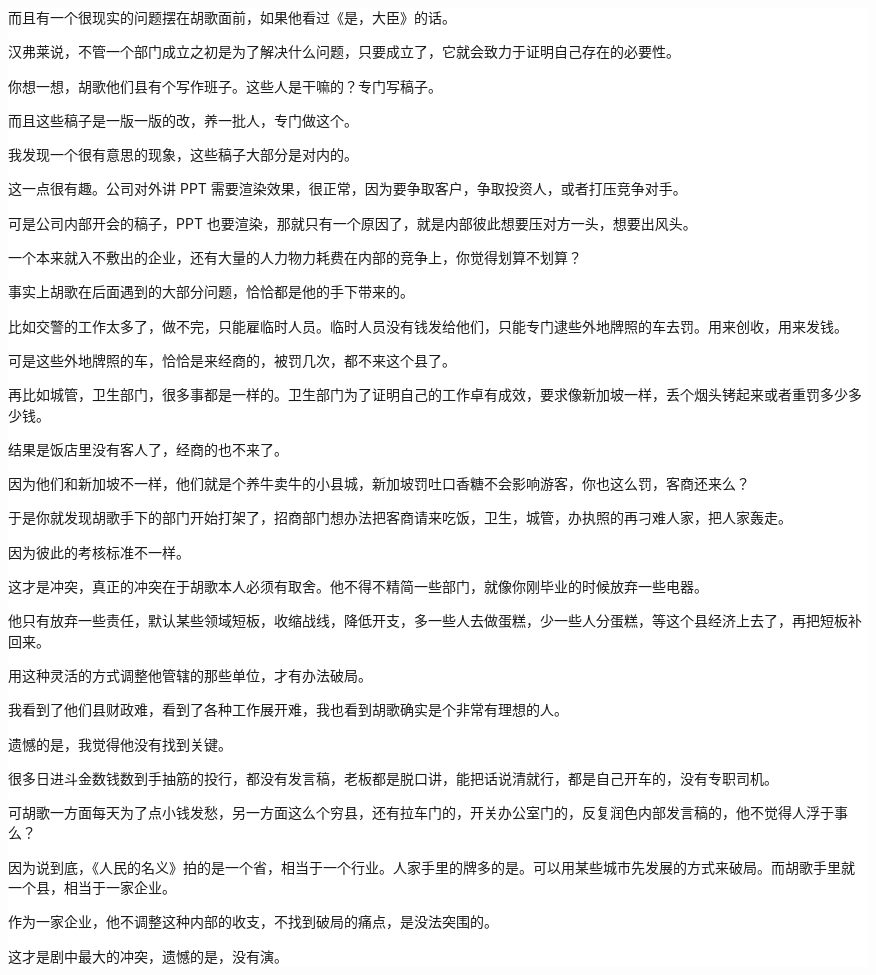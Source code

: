 而且有一个很现实的问题摆在胡歌面前，如果他看过《是，大臣》的话。

汉弗莱说，不管一个部门成立之初是为了解决什么问题，只要成立了，它就会致力于证明自己存在的必要性。

你想一想，胡歌他们县有个写作班子。这些人是干嘛的？专门写稿子。 

而且这些稿子是一版一版的改，养一批人，专门做这个。 

我发现一个很有意思的现象，这些稿子大部分是对内的。

这一点很有趣。公司对外讲 PPT 需要渲染效果，很正常，因为要争取客户，争取投资人，或者打压竞争对手。 

可是公司内部开会的稿子，PPT 也要渲染，那就只有一个原因了，就是内部彼此想要压对方一头，想要出风头。

一个本来就入不敷出的企业，还有大量的人力物力耗费在内部的竞争上，你觉得划算不划算？ 

事实上胡歌在后面遇到的大部分问题，恰恰都是他的手下带来的。 

比如交警的工作太多了，做不完，只能雇临时人员。临时人员没有钱发给他们，只能专门逮些外地牌照的车去罚。用来创收，用来发钱。

可是这些外地牌照的车，恰恰是来经商的，被罚几次，都不来这个县了。

再比如城管，卫生部门，很多事都是一样的。卫生部门为了证明自己的工作卓有成效，要求像新加坡一样，丢个烟头铐起来或者重罚多少多少钱。 

结果是饭店里没有客人了，经商的也不来了。 

因为他们和新加坡不一样，他们就是个养牛卖牛的小县城，新加坡罚吐口香糖不会影响游客，你也这么罚，客商还来么？

于是你就发现胡歌手下的部门开始打架了，招商部门想办法把客商请来吃饭，卫生，城管，办执照的再刁难人家，把人家轰走。 

因为彼此的考核标准不一样。 

这才是冲突，真正的冲突在于胡歌本人必须有取舍。他不得不精简一些部门，就像你刚毕业的时候放弃一些电器。 

他只有放弃一些责任，默认某些领域短板，收缩战线，降低开支，多一些人去做蛋糕，少一些人分蛋糕，等这个县经济上去了，再把短板补回来。 

用这种灵活的方式调整他管辖的那些单位，才有办法破局。

我看到了他们县财政难，看到了各种工作展开难，我也看到胡歌确实是个非常有理想的人。 

遗憾的是，我觉得他没有找到关键。

很多日进斗金数钱数到手抽筋的投行，都没有发言稿，老板都是脱口讲，能把话说清就行，都是自己开车的，没有专职司机。

可胡歌一方面每天为了点小钱发愁，另一方面这么个穷县，还有拉车门的，开关办公室门的，反复润色内部发言稿的，他不觉得人浮于事么？

因为说到底，《人民的名义》拍的是一个省，相当于一个行业。人家手里的牌多的是。可以用某些城市先发展的方式来破局。而胡歌手里就一个县，相当于一家企业。 

作为一家企业，他不调整这种内部的收支，不找到破局的痛点，是没法突围的。 

这才是剧中最大的冲突，遗憾的是，没有演。